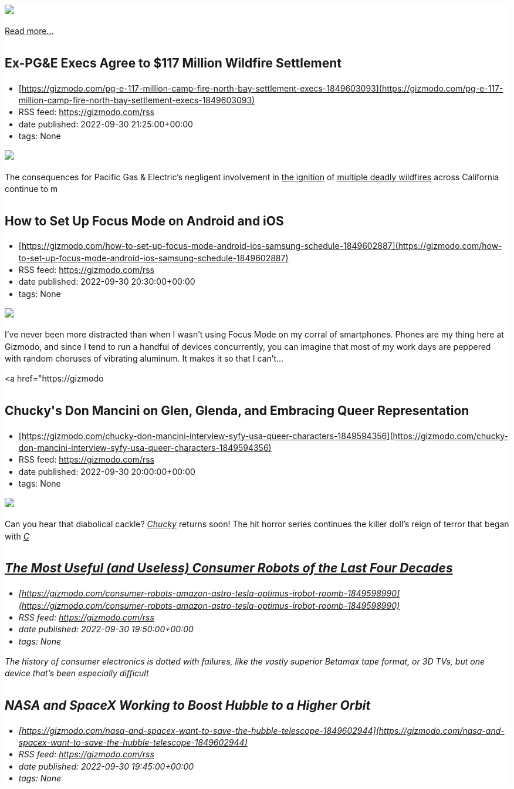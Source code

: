 <img src="https://i.kinja-img.com/gawker-media/image/upload/s---mS-Zhdz--/c_fit,fl_progressive,q_80,w_636/bd3423284e97234cde8b8d16b2f4b92c.jpg" /><p><a href="https://gizmodo.com/andor-episode-4-review-1849603718">Read more...</a></p>

## Ex-PG&E Execs Agree to $117 Million Wildfire Settlement
 - [https://gizmodo.com/pg-e-117-million-camp-fire-north-bay-settlement-execs-1849603093](https://gizmodo.com/pg-e-117-million-camp-fire-north-bay-settlement-execs-1849603093)
 - RSS feed: https://gizmodo.com/rss
 - date published: 2022-09-30 21:25:00+00:00
 - tags: None

<img src="https://i.kinja-img.com/gawker-media/image/upload/s--NrxFwuGP--/c_fit,fl_progressive,q_80,w_636/da8145e0d4edf75e8f436d875c6dc149.jpg" /><p>The consequences  for Pacific Gas &amp; Electric’s negligent involvement in <a href="https://gizmodo.com/pg-e-is-under-investigation-for-starting-a-deadly-wildf-1845357205">the ignition</a> of <a href="https://gizmodo.com/pg-e-pleads-guilty-to-manslaughter-for-camp-fire-deaths-1842454164">multiple deadly wildfires</a> across California continue to m

## How to Set Up Focus Mode on Android and iOS
 - [https://gizmodo.com/how-to-set-up-focus-mode-android-ios-samsung-schedule-1849602887](https://gizmodo.com/how-to-set-up-focus-mode-android-ios-samsung-schedule-1849602887)
 - RSS feed: https://gizmodo.com/rss
 - date published: 2022-09-30 20:30:00+00:00
 - tags: None

<img src="https://i.kinja-img.com/gawker-media/image/upload/s--GuSzF3fE--/c_fit,fl_progressive,q_80,w_636/fca21aec2264cba28632b7717d1b0072.jpg" /><p>I’ve never been more distracted than when I wasn’t using Focus Mode on my corral of smartphones. Phones are my thing here at Gizmodo, and since I tend to run a handful of devices concurrently, you can imagine that most of my work days are peppered with random choruses of vibrating aluminum. It makes it so that I can’t…</p><p><a href="https://gizmodo

## Chucky's Don Mancini on Glen, Glenda, and Embracing Queer Representation
 - [https://gizmodo.com/chucky-don-mancini-interview-syfy-usa-queer-characters-1849594356](https://gizmodo.com/chucky-don-mancini-interview-syfy-usa-queer-characters-1849594356)
 - RSS feed: https://gizmodo.com/rss
 - date published: 2022-09-30 20:00:00+00:00
 - tags: None

<img src="https://i.kinja-img.com/gawker-media/image/upload/s--63sLBkCU--/c_fit,fl_progressive,q_80,w_636/51a0a5b6ca4aa62f9e5a3de2a241e096.jpg" /><p>Can you hear that diabolical cackle? <a href="https://gizmodo.com/how-chucky-opens-a-new-chapter-for-the-cult-series-whil-1847822782"><em>Chucky</em></a> returns soon! The hit horror series continues the killer doll’s reign of terror that began with <a href="https://gizmodo.com/for-a-movie-about-a-killer-doll-childs-play-is-actuall-1736840530"><em>C

## The Most Useful (and Useless) Consumer Robots of the Last Four Decades
 - [https://gizmodo.com/consumer-robots-amazon-astro-tesla-optimus-irobot-roomb-1849598990](https://gizmodo.com/consumer-robots-amazon-astro-tesla-optimus-irobot-roomb-1849598990)
 - RSS feed: https://gizmodo.com/rss
 - date published: 2022-09-30 19:50:00+00:00
 - tags: None

<video loop="" poster="https://i.kinja-img.com/gawker-media/image/upload/s--6JiH1nOR--/c_fit,fl_progressive,q_80,w_636/3fe30c293a7fee1d8382147e23687452.jpg"><source src="https://i.kinja-img.com/gawker-media/image/upload/s--9A9CsuqY--/c_fit,fl_progressive,q_80,w_636/3fe30c293a7fee1d8382147e23687452.mp4" type="video/mp4" /></video><p>The history of consumer electronics is dotted with failures, like the vastly superior Betamax tape format, or 3D TVs, but one device that’s been especially difficult 

## NASA and SpaceX Working to Boost Hubble to a Higher Orbit
 - [https://gizmodo.com/nasa-and-spacex-want-to-save-the-hubble-telescope-1849602944](https://gizmodo.com/nasa-and-spacex-want-to-save-the-hubble-telescope-1849602944)
 - RSS feed: https://gizmodo.com/rss
 - date published: 2022-09-30 19:45:00+00:00
 - tags: None
